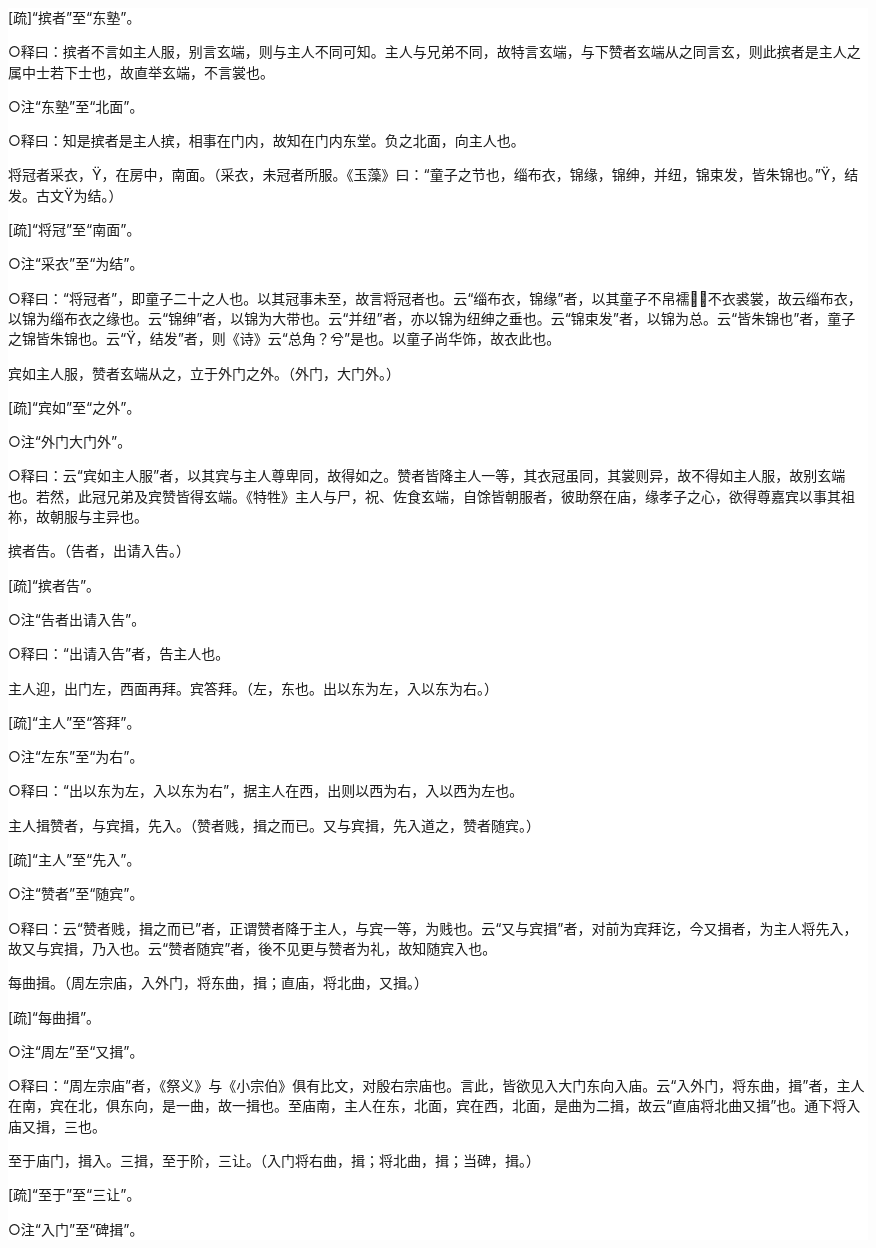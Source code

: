 [疏]“摈者”至“东塾”。  

○释曰：摈者不言如主人服，别言玄端，则与主人不同可知。主人与兄弟不同，故特言玄端，与下赞者玄端从之同言玄，则此摈者是主人之属中士若下士也，故直举玄端，不言裳也。  

○注“东塾”至“北面”。  

○释曰：知是摈者是主人摈，相事在门内，故知在门内东堂。负之北面，向主人也。  

将冠者采衣，，在房中，南面。（采衣，未冠者所服。《玉藻》曰：“童子之节也，缁布衣，锦缘，锦绅，并纽，锦束发，皆朱锦也。”，结发。古文为结。）  

[疏]“将冠”至“南面”。  

○注“采衣”至“为结”。  

○释曰：“将冠者”，即童子二十之人也。以其冠事未至，故言将冠者也。云“缁布衣，锦缘”者，以其童子不帛襦，不衣裘裳，故云缁布衣，以锦为缁布衣之缘也。云“锦绅”者，以锦为大带也。云“并纽”者，亦以锦为纽绅之垂也。云“锦束发”者，以锦为总。云“皆朱锦也”者，童子之锦皆朱锦也。云“，结发”者，则《诗》云“总角？兮”是也。以童子尚华饰，故衣此也。  

宾如主人服，赞者玄端从之，立于外门之外。（外门，大门外。）  

[疏]“宾如”至“之外”。  

○注“外门大门外”。  

○释曰：云“宾如主人服”者，以其宾与主人尊卑同，故得如之。赞者皆降主人一等，其衣冠虽同，其裳则异，故不得如主人服，故别玄端也。若然，此冠兄弟及宾赞皆得玄端。《特牲》主人与尸，祝、佐食玄端，自馀皆朝服者，彼助祭在庙，缘孝子之心，欲得尊嘉宾以事其祖祢，故朝服与主异也。  

摈者告。（告者，出请入告。）  

[疏]“摈者告”。  

○注“告者出请入告”。  

○释曰：“出请入告”者，告主人也。  

主人迎，出门左，西面再拜。宾答拜。（左，东也。出以东为左，入以东为右。）  

[疏]“主人”至“答拜”。  

○注“左东”至“为右”。  

○释曰：“出以东为左，入以东为右”，据主人在西，出则以西为右，入以西为左也。  

主人揖赞者，与宾揖，先入。（赞者贱，揖之而已。又与宾揖，先入道之，赞者随宾。）  

[疏]“主人”至“先入”。  

○注“赞者”至“随宾”。  

○释曰：云“赞者贱，揖之而已”者，正谓赞者降于主人，与宾一等，为贱也。云“又与宾揖”者，对前为宾拜讫，今又揖者，为主人将先入，故又与宾揖，乃入也。云“赞者随宾”者，後不见更与赞者为礼，故知随宾入也。  

每曲揖。（周左宗庙，入外门，将东曲，揖；直庙，将北曲，又揖。）  

[疏]“每曲揖”。  

○注“周左”至“又揖”。  

○释曰：“周左宗庙”者，《祭义》与《小宗伯》俱有比文，对殷右宗庙也。言此，皆欲见入大门东向入庙。云“入外门，将东曲，揖”者，主人在南，宾在北，俱东向，是一曲，故一揖也。至庙南，主人在东，北面，宾在西，北面，是曲为二揖，故云“直庙将北曲又揖”也。通下将入庙又揖，三也。  

至于庙门，揖入。三揖，至于阶，三让。（入门将右曲，揖；将北曲，揖；当碑，揖。）  

[疏]“至于”至“三让”。  

○注“入门”至“碑揖”。  
